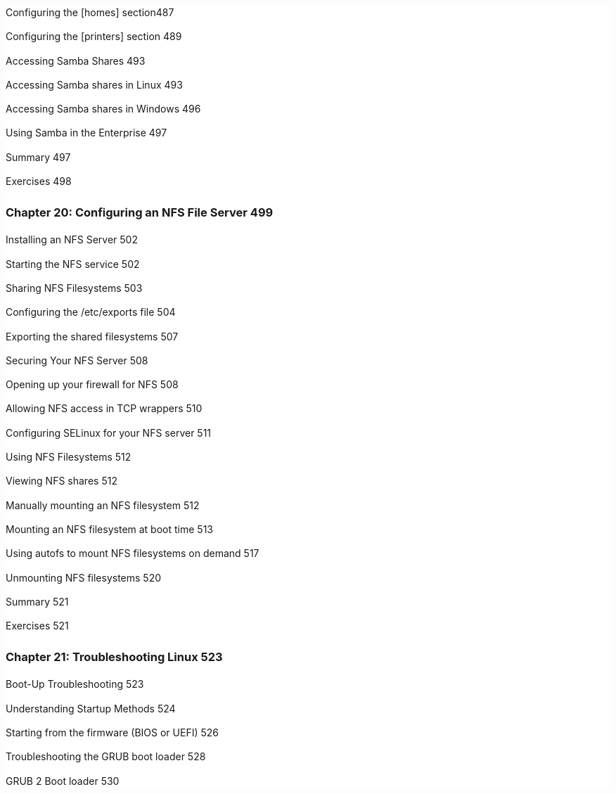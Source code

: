 Configuring the [homes] section487

Configuring the [printers] section 489

Accessing Samba Shares 493

Accessing Samba shares in Linux 493

Accessing Samba shares in Windows 496

Using Samba in the Enterprise 497

Summary 497

Exercises 498

### Chapter 20: Configuring an NFS File Server 499

Installing an NFS Server 502

Starting the NFS service 502

Sharing NFS Filesystems 503

Configuring the /etc/exports file 504

Exporting the shared filesystems 507

Securing Your NFS Server 508

Opening up your firewall for NFS 508

Allowing NFS access in TCP wrappers 510

Configuring SELinux for your NFS server 511

Using NFS Filesystems 512

Viewing NFS shares 512

Manually mounting an NFS filesystem 512

Mounting an NFS filesystem at boot time 513

Using autofs to mount NFS filesystems on demand 517

Unmounting NFS filesystems 520

Summary 521

Exercises 521

### Chapter 21: Troubleshooting Linux 523

Boot-Up Troubleshooting 523

Understanding Startup Methods 524

Starting from the firmware (BIOS or UEFI) 526

Troubleshooting the GRUB boot loader 528

GRUB 2 Boot loader 530
